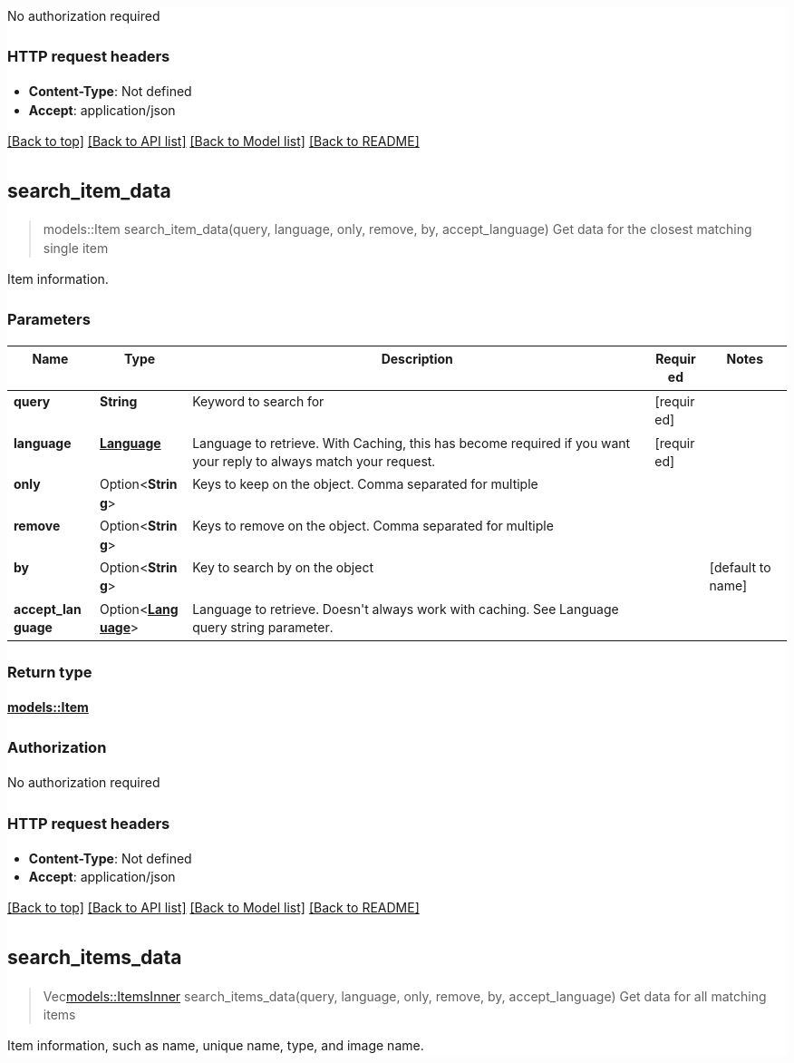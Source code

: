 No authorization required

### HTTP request headers

- **Content-Type**: Not defined
- **Accept**: application/json

[[Back to top]](#) [[Back to API list]](../README.md#documentation-for-api-endpoints) [[Back to Model list]](../README.md#documentation-for-models) [[Back to README]](../README.md)


## search_item_data

> models::Item search_item_data(query, language, only, remove, by, accept_language)
Get data for the closest matching single item

Item information.

### Parameters


Name | Type | Description  | Required | Notes
------------- | ------------- | ------------- | ------------- | -------------
**query** | **String** | Keyword to search for | [required] |
**language** | [**Language**](.md) | Language to retrieve. With Caching, this has become required if you want your reply to always match your request. | [required] |
**only** | Option<**String**> | Keys to keep on the object. Comma separated for multiple |  |
**remove** | Option<**String**> | Keys to remove on the object. Comma separated for multiple |  |
**by** | Option<**String**> | Key to search by on the object |  |[default to name]
**accept_language** | Option<[**Language**](.md)> | Language to retrieve. Doesn't always work with caching. See Language query string parameter. |  |

### Return type

[**models::Item**](item.md)

### Authorization

No authorization required

### HTTP request headers

- **Content-Type**: Not defined
- **Accept**: application/json

[[Back to top]](#) [[Back to API list]](../README.md#documentation-for-api-endpoints) [[Back to Model list]](../README.md#documentation-for-models) [[Back to README]](../README.md)


## search_items_data

> Vec<models::ItemsInner> search_items_data(query, language, only, remove, by, accept_language)
Get data for all matching items

Item information, such as name, unique name, type, and image name.
